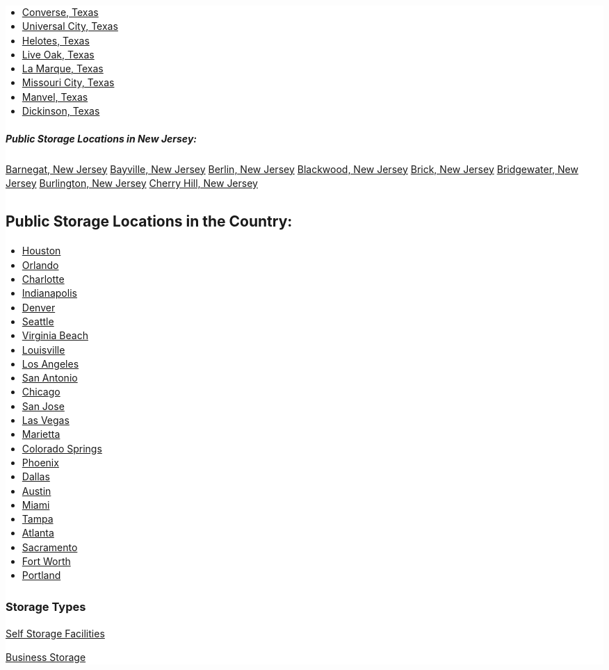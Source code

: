 * [Converse, Texas](https://www.publicstorage.com/self-storage-tx-converse)
* [Universal City, Texas](https://www.publicstorage.com/self-storage-tx-universal-city)
* [Helotes, Texas](https://www.publicstorage.com/self-storage-tx-helotes)
* [Live Oak, Texas](https://www.publicstorage.com/self-storage-tx-live-oak)
* [La Marque, Texas](https://www.publicstorage.com/self-storage-tx-la-marque)
* [Missouri City, Texas](https://www.publicstorage.com/self-storage-tx-missouri-city)
* [Manvel, Texas](https://www.publicstorage.com/self-storage-tx-manvel)
* [Dickinson, Texas](https://www.publicstorage.com/self-storage-tx-dickinson)

##### Public Storage Locations in New Jersey:

[Barnegat, New Jersey](https://www.publicstorage.com/self-storage-nj-barnegat) [Bayville, New Jersey](https://www.publicstorage.com/self-storage-nj-bayville) [Berlin, New Jersey](https://www.publicstorage.com/self-storage-nj-berlin) [Blackwood, New Jersey](https://www.publicstorage.com/self-storage-nj-blackwood) [Brick, New Jersey](https://www.publicstorage.com/self-storage-nj-brick) [Bridgewater, New Jersey](https://www.publicstorage.com/self-storage-nj-bridgewater) [Burlington, New Jersey](https://www.publicstorage.com/self-storage-nj-burlington) [Cherry Hill, New Jersey](https://www.publicstorage.com/self-storage-nj-cherry-hill)

Public Storage Locations in the Country:
----------------------------------------

* [Houston](https://www.publicstorage.com/self-storage-tx-houston)
* [Orlando](https://www.publicstorage.com/self-storage-fl-orlando)
* [Charlotte](https://www.publicstorage.com/self-storage-nc-charlotte)
* [Indianapolis](https://www.publicstorage.com/self-storage-in-indianapolis)
* [Denver](https://www.publicstorage.com/self-storage-co-denver)
* [Seattle](https://www.publicstorage.com/self-storage-wa-seattle)
* [Virginia Beach](https://www.publicstorage.com/self-storage-va-virginia-beach)
* [Louisville](https://www.publicstorage.com/self-storage-ky-louisville)
* [Los Angeles](https://www.publicstorage.com/self-storage-ca-los-angeles)
* [San Antonio](https://www.publicstorage.com/self-storage-tx-san-antonio)
* [Chicago](https://www.publicstorage.com/self-storage-il-chicago)
* [San Jose](https://www.publicstorage.com/self-storage-ca-san-jose)
* [Las Vegas](https://www.publicstorage.com/self-storage-nv-las-vegas)
* [Marietta](https://www.publicstorage.com/self-storage-ga-marietta)
* [Colorado Springs](https://www.publicstorage.com/self-storage-co-colorado-springs)
* [Phoenix](https://www.publicstorage.com/self-storage-az-phoenix)
* [Dallas](https://www.publicstorage.com/self-storage-tx-dallas)
* [Austin](https://www.publicstorage.com/self-storage-tx-austin)
* [Miami](https://www.publicstorage.com/self-storage-fl-miami)
* [Tampa](https://www.publicstorage.com/self-storage-fl-tampa)
* [Atlanta](https://www.publicstorage.com/self-storage-ga-atlanta)
* [Sacramento](https://www.publicstorage.com/self-storage-ca-sacramento)
* [Fort Worth](https://www.publicstorage.com/self-storage-tx-fort-worth)
* [Portland](https://www.publicstorage.com/self-storage-or-portland)

### Storage Types

[Self Storage Facilities](https://www.publicstorage.com/self-storage)

[Business Storage](https://www.publicstorage.com/business-storage)
